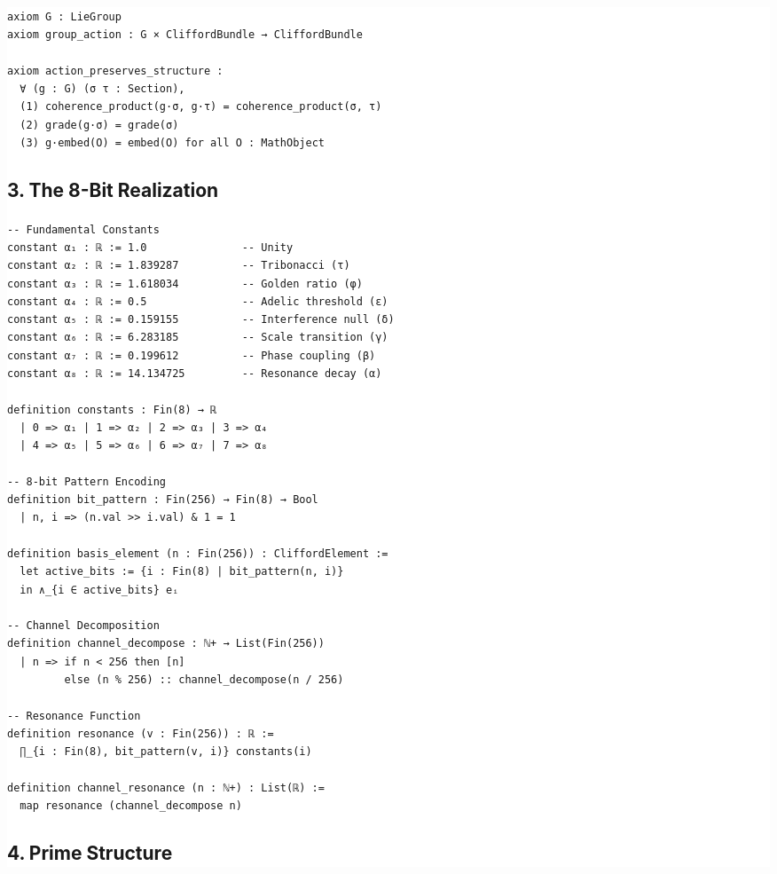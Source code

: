 ```
axiom G : LieGroup
axiom group_action : G × CliffordBundle → CliffordBundle

axiom action_preserves_structure :
  ∀ (g : G) (σ τ : Section),
  (1) coherence_product(g·σ, g·τ) = coherence_product(σ, τ)
  (2) grade(g·σ) = grade(σ)
  (3) g·embed(O) = embed(O) for all O : MathObject
```

## 3. The 8-Bit Realization

```
-- Fundamental Constants
constant α₁ : ℝ := 1.0               -- Unity
constant α₂ : ℝ := 1.839287          -- Tribonacci (τ)
constant α₃ : ℝ := 1.618034          -- Golden ratio (φ)
constant α₄ : ℝ := 0.5               -- Adelic threshold (ε)
constant α₅ : ℝ := 0.159155          -- Interference null (δ)
constant α₆ : ℝ := 6.283185          -- Scale transition (γ)
constant α₇ : ℝ := 0.199612          -- Phase coupling (β)
constant α₈ : ℝ := 14.134725         -- Resonance decay (α)

definition constants : Fin(8) → ℝ
  | 0 => α₁ | 1 => α₂ | 2 => α₃ | 3 => α₄
  | 4 => α₅ | 5 => α₆ | 6 => α₇ | 7 => α₈

-- 8-bit Pattern Encoding
definition bit_pattern : Fin(256) → Fin(8) → Bool
  | n, i => (n.val >> i.val) & 1 = 1

definition basis_element (n : Fin(256)) : CliffordElement :=
  let active_bits := {i : Fin(8) | bit_pattern(n, i)}
  in ∧_{i ∈ active_bits} eᵢ

-- Channel Decomposition
definition channel_decompose : ℕ+ → List(Fin(256))
  | n => if n < 256 then [n] 
         else (n % 256) :: channel_decompose(n / 256)

-- Resonance Function
definition resonance (v : Fin(256)) : ℝ :=
  ∏_{i : Fin(8), bit_pattern(v, i)} constants(i)

definition channel_resonance (n : ℕ+) : List(ℝ) :=
  map resonance (channel_decompose n)
```

## 4. Prime Structure
